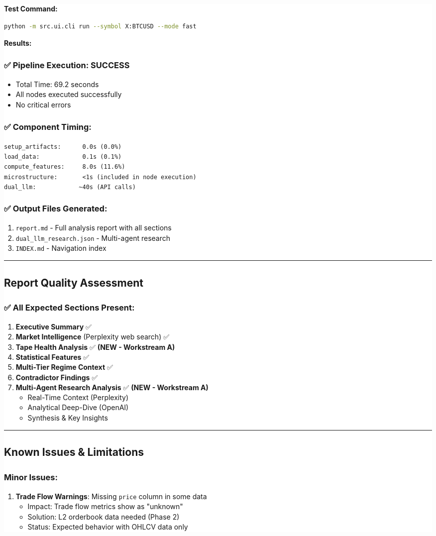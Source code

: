 **Test Command:**
```bash
python -m src.ui.cli run --symbol X:BTCUSD --mode fast
```

**Results:**

### ✅ Pipeline Execution: SUCCESS
- Total Time: 69.2 seconds
- All nodes executed successfully
- No critical errors

### ✅ Component Timing:
```
setup_artifacts:      0.0s (0.0%)
load_data:            0.1s (0.1%)
compute_features:     8.0s (11.6%)
microstructure:       <1s (included in node execution)
dual_llm:            ~40s (API calls)
```

### ✅ Output Files Generated:
1. `report.md` - Full analysis report with all sections
2. `dual_llm_research.json` - Multi-agent research
3. `INDEX.md` - Navigation index

---

## Report Quality Assessment

### ✅ All Expected Sections Present:

1. **Executive Summary** ✅
2. **Market Intelligence** (Perplexity web search) ✅
3. **Tape Health Analysis** ✅ **(NEW - Workstream A)**
4. **Statistical Features** ✅
5. **Multi-Tier Regime Context** ✅
6. **Contradictor Findings** ✅
7. **Multi-Agent Research Analysis** ✅ **(NEW - Workstream A)**
   - Real-Time Context (Perplexity)
   - Analytical Deep-Dive (OpenAI)
   - Synthesis & Key Insights

---

## Known Issues & Limitations

### Minor Issues:
1. **Trade Flow Warnings**: Missing `price` column in some data
   - Impact: Trade flow metrics show as "unknown" 
   - Solution: L2 orderbook data needed (Phase 2)
   - Status: Expected behavior with OHLCV data only
